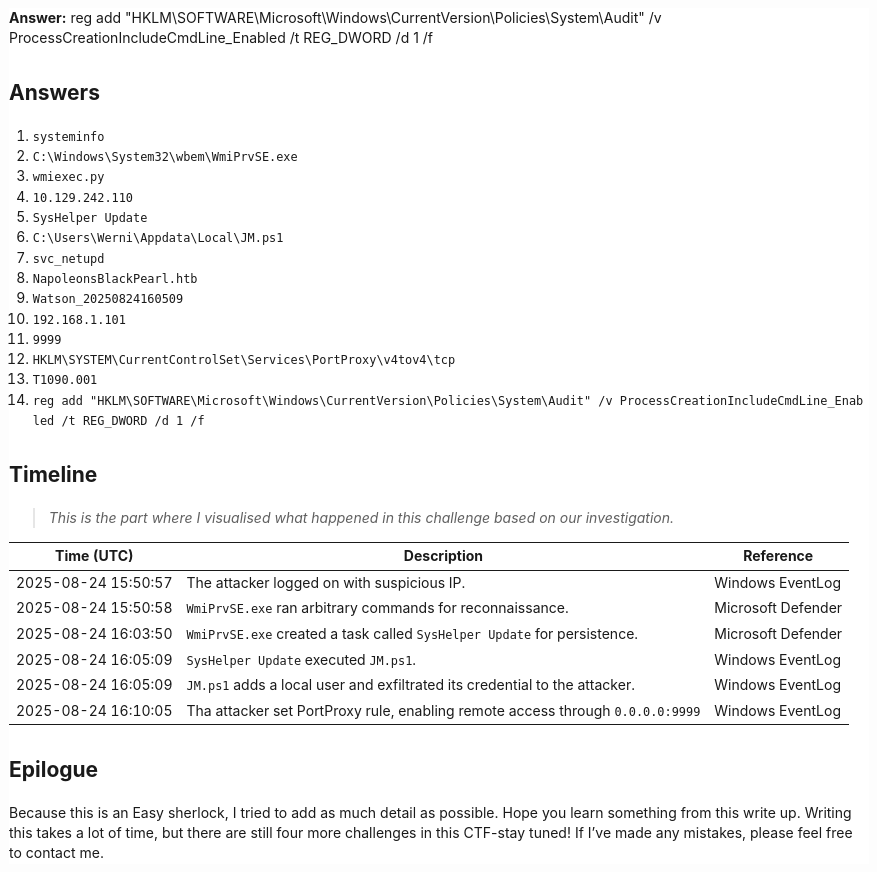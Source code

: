 **Answer:** reg add "HKLM\SOFTWARE\Microsoft\Windows\CurrentVersion\Policies\System\Audit" /v ProcessCreationIncludeCmdLine_Enabled /t REG_DWORD /d 1 /f


## Answers

1. `systeminfo`
2. `C:\Windows\System32\wbem\WmiPrvSE.exe`
3. `wmiexec.py`
4. `10.129.242.110`
5. `SysHelper Update`
6. `C:\Users\Werni\Appdata\Local\JM.ps1`
7. `svc_netupd`
8. `NapoleonsBlackPearl.htb`
9. `Watson_20250824160509`
10. `192.168.1.101`
11. `9999`
12. `HKLM\SYSTEM\CurrentControlSet\Services\PortProxy\v4tov4\tcp`
13. `T1090.001`
14. `reg add "HKLM\SOFTWARE\Microsoft\Windows\CurrentVersion\Policies\System\Audit" /v ProcessCreationIncludeCmdLine_Enabled /t REG_DWORD /d 1 /f`
## Timeline

> *This is the part where I visualised what happened in this challenge based on our investigation.*

|Time (UTC)|Description|Reference
|--|--|--|
|2025-08-24 15:50:57|The attacker logged on with suspicious IP.|Windows EventLog|
|2025-08-24 15:50:58|`WmiPrvSE.exe` ran arbitrary commands for reconnaissance.|Microsoft Defender|
|2025-08-24 16:03:50|`WmiPrvSE.exe` created a task called `SysHelper Update` for persistence.|Microsoft Defender|
|2025-08-24 16:05:09|`SysHelper Update` executed `JM.ps1`.|Windows EventLog|
|2025-08-24 16:05:09|`JM.ps1` adds a local user and exfiltrated its credential to the attacker.|Windows EventLog|
|2025-08-24 16:10:05|Tha attacker set PortProxy rule, enabling remote access through `0.0.0.0:9999`|Windows EventLog|

## Epilogue
Because this is an Easy sherlock, I tried to add as much detail as possible. Hope you learn something from this write up. Writing this takes a lot of time, but there are still four more challenges in this CTF-stay tuned! If I’ve made any mistakes, please feel free to contact me.